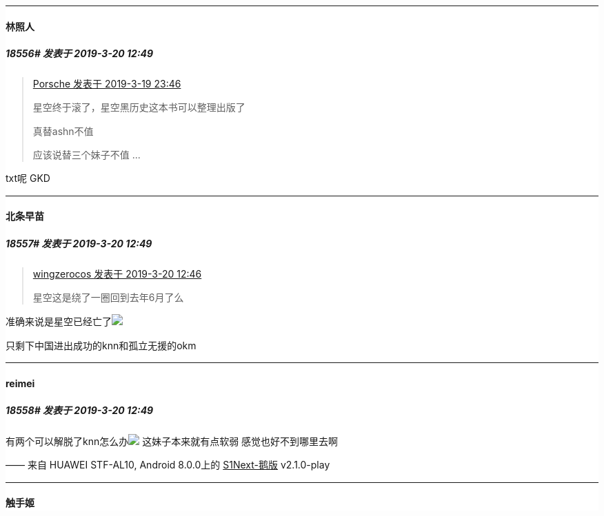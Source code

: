 
-----

####  林照人  
##### 18556#       发表于 2019-3-20 12:49



<blockquote><a href="httphttps://bbs.saraba1st.com/2b/forum.php?mod=redirect&amp;goto=findpost&amp;pid=42970567&amp;ptid=1801966" target="_blank">Porsche 发表于 2019-3-19 23:46</a>

星空终于滚了，星空黑历史这本书可以整理出版了

真替ashn不值

应该说替三个妹子不值 ...</blockquote>
txt呢 GKD







-----

####  北条早苗  
##### 18557#       发表于 2019-3-20 12:49



<blockquote><a href="httphttps://bbs.saraba1st.com/2b/forum.php?mod=redirect&amp;goto=findpost&amp;pid=42970560&amp;ptid=1801966" target="_blank">wingzerocos 发表于 2019-3-20 12:46</a>

星空这是绕了一圈回到去年6月了么</blockquote>
准确来说是星空已经亡了<img src="https://static.saraba1st.com/image/smiley/face2017/067.png" referrerpolicy="no-referrer">

只剩下中国进出成功的knn和孤立无援的okm







-----

####  reimei  
##### 18558#       发表于 2019-3-20 12:49




有两个可以解脱了knn怎么办<img src="https://static.saraba1st.com/image/smiley/face2017/002.png" referrerpolicy="no-referrer">
这妹子本来就有点软弱
感觉也好不到哪里去啊

—— 来自 HUAWEI STF-AL10, Android 8.0.0上的 [S1Next-鹅版](https://github.com/ykrank/S1-Next/releases) v2.1.0-play







-----

####  触手姬  
